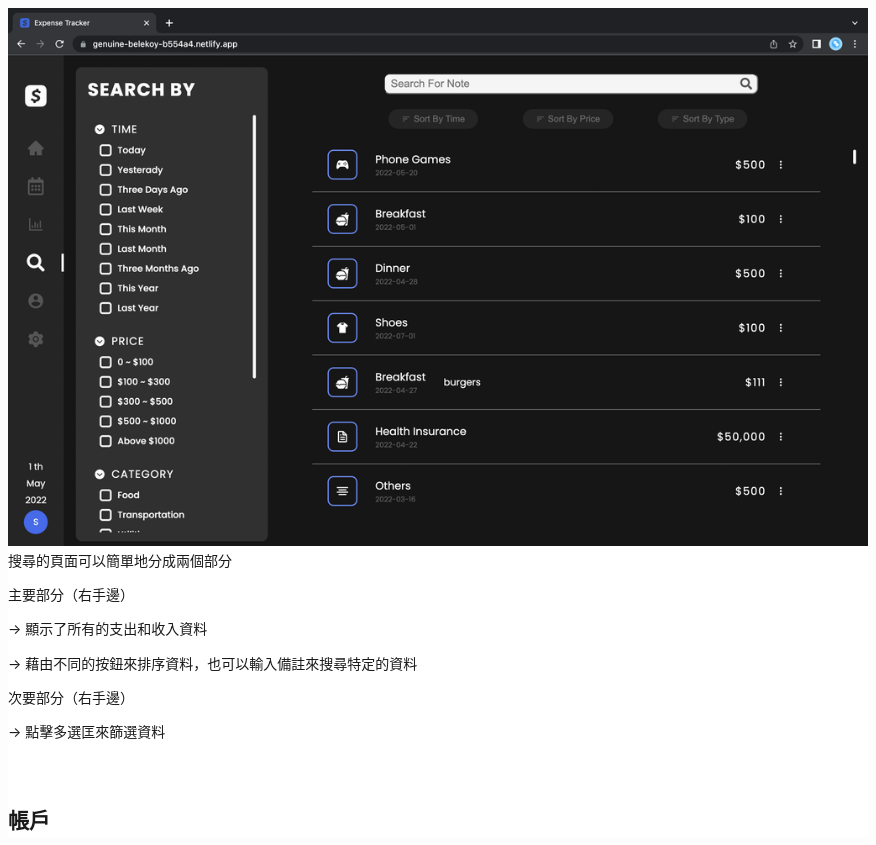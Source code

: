 ![This is an image](/Image/search.png)
搜尋的頁面可以簡單地分成兩個部分

主要部分（右手邊）

&#8594; 顯示了所有的支出和收入資料

&#8594; 藉由不同的按鈕來排序資料，也可以輸入備註來搜尋特定的資料

次要部分（右手邊）

&#8594; 點擊多選匡來篩選資料

&nbsp;

## 帳戶
